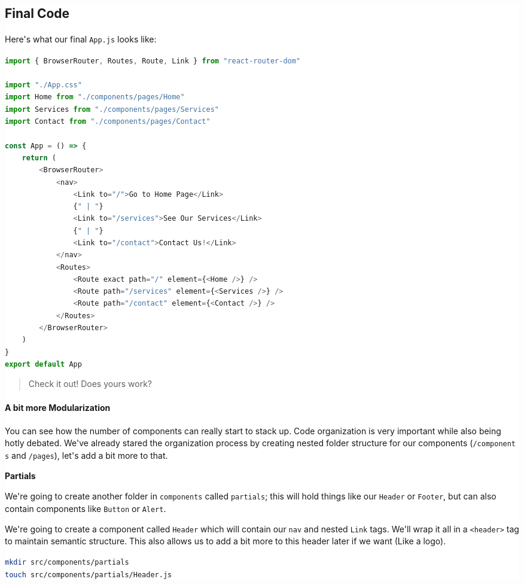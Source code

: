 ## Final Code

Here's what our final `App.js` looks like:

```javascript
import { BrowserRouter, Routes, Route, Link } from "react-router-dom"

import "./App.css"
import Home from "./components/pages/Home"
import Services from "./components/pages/Services"
import Contact from "./components/pages/Contact"

const App = () => {
	return (
		<BrowserRouter>
			<nav>
				<Link to="/">Go to Home Page</Link>
				{" | "}
				<Link to="/services">See Our Services</Link>
				{" | "}
				<Link to="/contact">Contact Us!</Link>
			</nav>
			<Routes>
				<Route exact path="/" element={<Home />} />
				<Route path="/services" element={<Services />} />
				<Route path="/contact" element={<Contact />} />
			</Routes>
		</BrowserRouter>
	)
}
export default App
```

> Check it out! Does yours work?

#### A bit more Modularization

You can see how the number of components can really start to stack up. Code organization is very important while also being hotly debated. We've already stared the organization process by creating nested folder structure for our components \(`/components` and `/pages`\), let's add a bit more to that.

**Partials**

We're going to create another folder in `components` called `partials`; this will hold things like our `Header` or `Footer`, but can also contain components like `Button` or `Alert`.

We're going to create a component called `Header` which will contain our `nav` and nested `Link` tags. We'll wrap it all in a `<header>` tag to maintain semantic structure. This also allows us to add a bit more to this header later if we want \(Like a logo\).

```bash
mkdir src/components/partials
touch src/components/partials/Header.js
```
